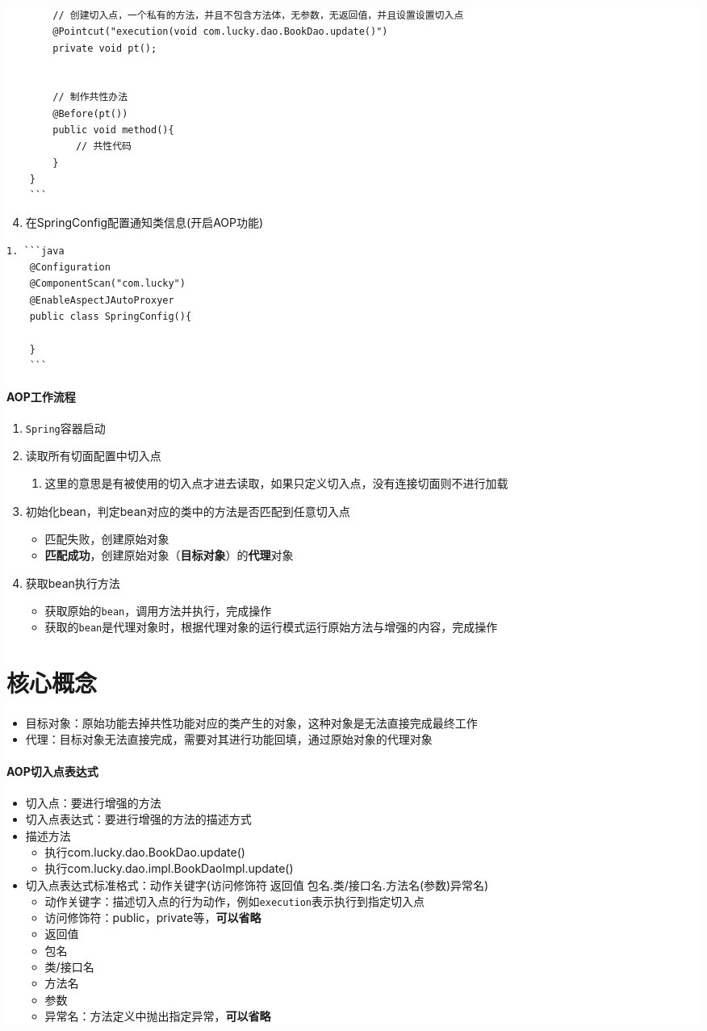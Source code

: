   		    
  		    // 创建切入点，一个私有的方法，并且不包含方法体，无参数，无返回值，并且设置设置切入点
  		    @Pointcut("execution(void com.lucky.dao.BookDao.update()")
  		    private void pt();
  		    
  		    
  		    // 制作共性办法
  		    @Before(pt())
  		    public void method(){
  		        // 共性代码
  		    }
  		}
  		```
  
  		
  
  4. 在SpringConfig配置通知类信息(开启AOP功能)
  
  	1. ```java
  		@Configuration
  		@ComponentScan("com.lucky")
  		@EnableAspectJAutoProxyer
  		public class SpringConfig(){
  		    
  		}
  		```
  
  		







#### AOP工作流程

1. `Spring`容器启动
2. 读取所有切面配置中切入点
	1. 这里的意思是有被使用的切入点才进去读取，如果只定义切入点，没有连接切面则不进行加载

3. 初始化bean，判定bean对应的类中的方法是否匹配到任意切入点
	- 匹配失败，创建原始对象
	- **匹配成功**，创建原始对象（**目标对象**）的**代理**对象
4. 获取bean执行方法
	- 获取原始的`bean`，调用方法并执行，完成操作
	- 获取的`bean`是代理对象时，根据代理对象的运行模式运行原始方法与增强的内容，完成操作

# 核心概念

- 目标对象：原始功能去掉共性功能对应的类产生的对象，这种对象是无法直接完成最终工作
- 代理：目标对象无法直接完成，需要对其进行功能回填，通过原始对象的代理对象





#### AOP切入点表达式

- 切入点：要进行增强的方法
- 切入点表达式：要进行增强的方法的描述方式
- 描述方法
	- 执行com.lucky.dao.BookDao.update()
	- 执行com.lucky.dao.impl.BookDaoImpl.update()
- 切入点表达式标准格式：动作关键字(访问修饰符 返回值 包名.类/接口名.方法名(参数)异常名)
	- 动作关键字：描述切入点的行为动作，例如`execution`表示执行到指定切入点
	- 访问修饰符：public，private等，**可以省略**
	- 返回值
	- 包名
	- 类/接口名
	- 方法名
	- 参数
	- 异常名：方法定义中抛出指定异常，**可以省略**